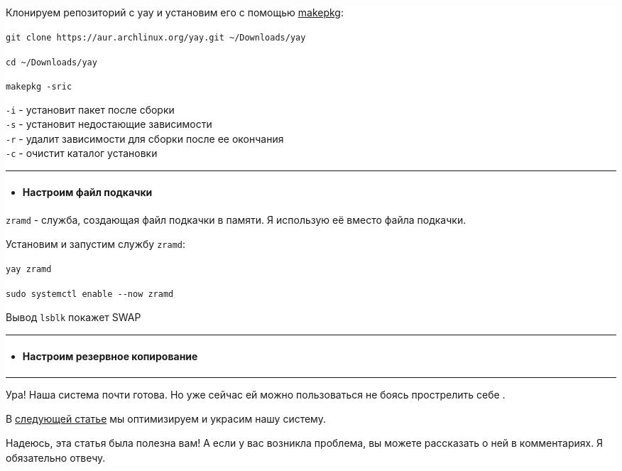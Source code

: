 Клонируем репозиторий с yay и установим его с помощью [makepkg](https://wiki.archlinux.org/title/Makepkg):  

```
git clone https://aur.archlinux.org/yay.git ~/Downloads/yay
```
```
cd ~/Downloads/yay
```
```
makepkg -sric
```
`-i` - установит пакет после сборки  
`-s` - установит недостающие зависимости  
`-r` - удалит зависимости для сборки после ее окончания  
`-c` - очистит каталог установки  

---  

- #### Настроим файл подкачки  

`zramd` - служба, создающая файл подкачки в памяти. Я использую её вместо файла подкачки.

Установим и запустим службу `zramd`:

```
yay zramd
```
```
sudo systemctl enable --now zramd
```

Вывод `lsblk` покажет SWAP

---  

- #### Настроим резервное копирование  



---  

Ура! Наша система почти готова. Но уже сейчас ей можно пользоваться не боясь прострелить себе .

В [следующей статье](https://www.kittan.ru/blog/improve) мы оптимизируем и украсим нашу систему. 

Надеюсь, эта статья была полезна вам! А если у вас возникла проблема, вы можете рассказать о ней в комментариях. Я обязательно отвечу.


